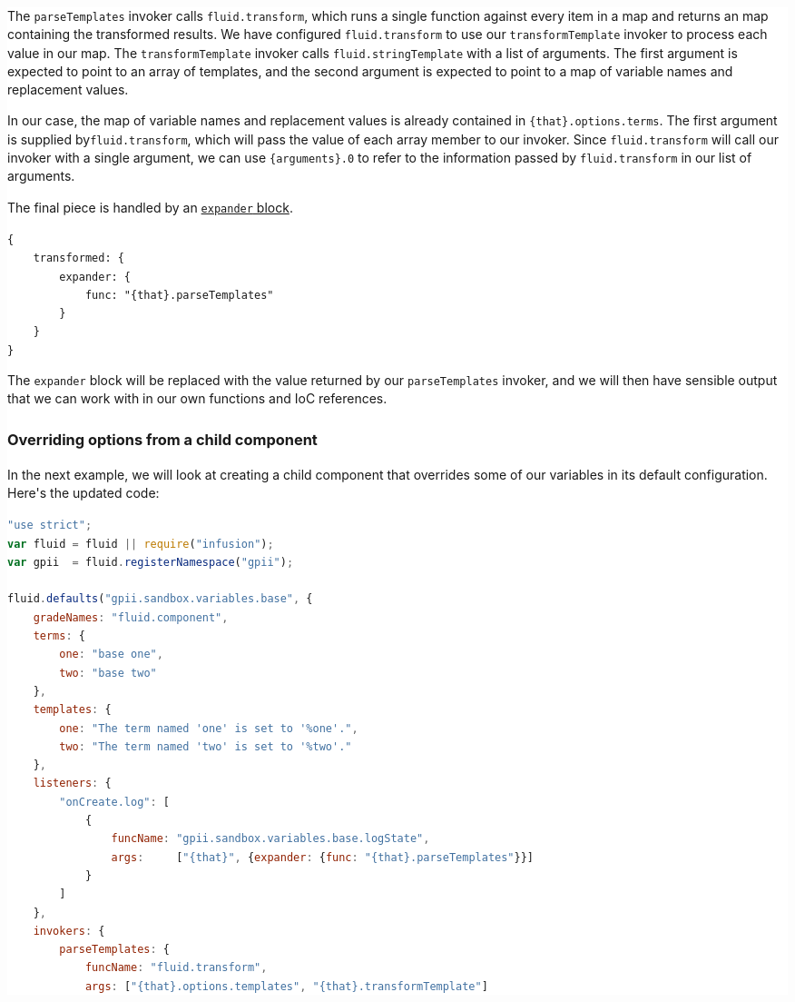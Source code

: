 The `parseTemplates` invoker calls `fluid.transform`, which runs a single function against every item in a map and
returns an map containing the transformed results. We have configured `fluid.transform` to use our `transformTemplate`
invoker to process each value in our map. The `transformTemplate` invoker calls `fluid.stringTemplate` with a list of
arguments. The first argument is expected to point to an array of templates, and the second argument is expected to
point to a map of variable names and replacement values.

In our case, the map of variable names and replacement values is already contained in `{that}.options.terms`. The first
argument is supplied by`fluid.transform`, which will pass the value of each array member to our invoker. Since
`fluid.transform` will call our invoker with a single argument, we can use `{arguments}.0` to refer to the information
passed by `fluid.transform` in our list of arguments.

The final piece is handled by an [`expander` block](../ExpansionOfComponentOptions.md#expanders).

```json5
{
    transformed: {
        expander: {
            func: "{that}.parseTemplates"
        }
    }
}
```

The `expander` block will be replaced with the value returned by our `parseTemplates` invoker, and we will then have
sensible output that we can work with in our own functions and IoC references.

### Overriding options from a child component

In the next example, we will look at creating a child component that overrides some of our variables in its default
configuration.  Here's the updated code:

```javascript
"use strict";
var fluid = fluid || require("infusion");
var gpii  = fluid.registerNamespace("gpii");

fluid.defaults("gpii.sandbox.variables.base", {
    gradeNames: "fluid.component",
    terms: {
        one: "base one",
        two: "base two"
    },
    templates: {
        one: "The term named 'one' is set to '%one'.",
        two: "The term named 'two' is set to '%two'."
    },
    listeners: {
        "onCreate.log": [
            {
                funcName: "gpii.sandbox.variables.base.logState",
                args:     ["{that}", {expander: {func: "{that}.parseTemplates"}}]
            }
        ]
    },
    invokers: {
        parseTemplates: {
            funcName: "fluid.transform",
            args: ["{that}.options.templates", "{that}.transformTemplate"]
```